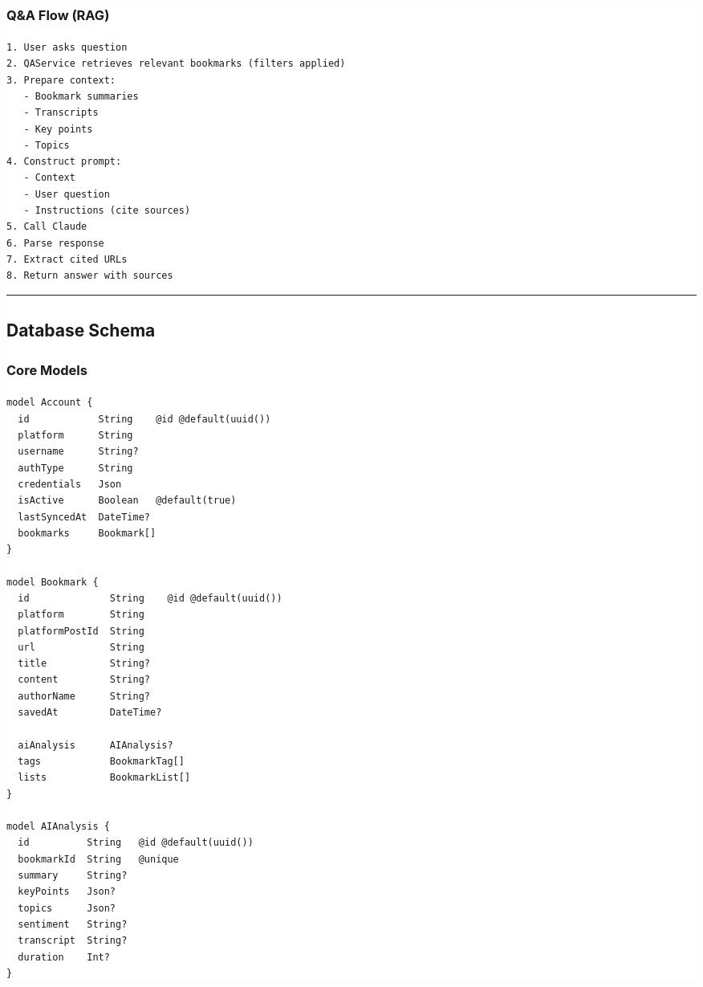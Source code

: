 ### Q&A Flow (RAG)

```
1. User asks question
2. QAService retrieves relevant bookmarks (filters applied)
3. Prepare context:
   - Bookmark summaries
   - Transcripts
   - Key points
   - Topics
4. Construct prompt:
   - Context
   - User question
   - Instructions (cite sources)
5. Call Claude
6. Parse response
7. Extract cited URLs
8. Return answer with sources
```

---

## Database Schema

### Core Models

```prisma
model Account {
  id            String    @id @default(uuid())
  platform      String
  username      String?
  authType      String
  credentials   Json
  isActive      Boolean   @default(true)
  lastSyncedAt  DateTime?
  bookmarks     Bookmark[]
}

model Bookmark {
  id              String    @id @default(uuid())
  platform        String
  platformPostId  String
  url             String
  title           String?
  content         String?
  authorName      String?
  savedAt         DateTime?

  aiAnalysis      AIAnalysis?
  tags            BookmarkTag[]
  lists           BookmarkList[]
}

model AIAnalysis {
  id          String   @id @default(uuid())
  bookmarkId  String   @unique
  summary     String?
  keyPoints   Json?
  topics      Json?
  sentiment   String?
  transcript  String?
  duration    Int?
}
```